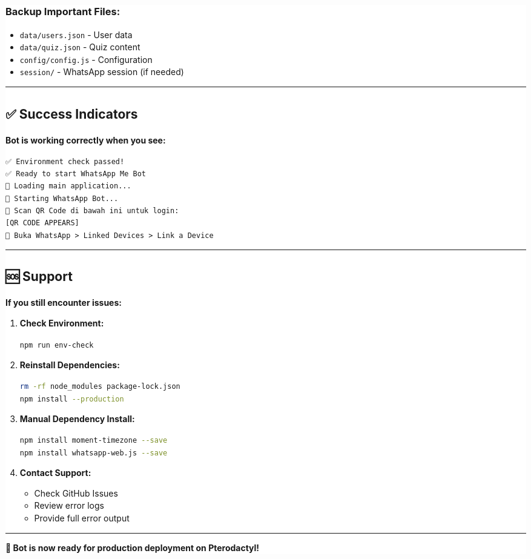 ### **Backup Important Files:**
- `data/users.json` - User data
- `data/quiz.json` - Quiz content
- `config/config.js` - Configuration
- `session/` - WhatsApp session (if needed)

---

## ✅ Success Indicators

**Bot is working correctly when you see:**
```
✅ Environment check passed!
✅ Ready to start WhatsApp Me Bot
🤖 Loading main application...
🚀 Starting WhatsApp Bot...
🔗 Scan QR Code di bawah ini untuk login:
[QR CODE APPEARS]
📱 Buka WhatsApp > Linked Devices > Link a Device
```

---

## 🆘 Support

**If you still encounter issues:**

1. **Check Environment:**
   ```bash
   npm run env-check
   ```

2. **Reinstall Dependencies:**
   ```bash
   rm -rf node_modules package-lock.json
   npm install --production
   ```

3. **Manual Dependency Install:**
   ```bash
   npm install moment-timezone --save
   npm install whatsapp-web.js --save
   ```

4. **Contact Support:**
   - Check GitHub Issues
   - Review error logs
   - Provide full error output

---

**🎉 Bot is now ready for production deployment on Pterodactyl!**
